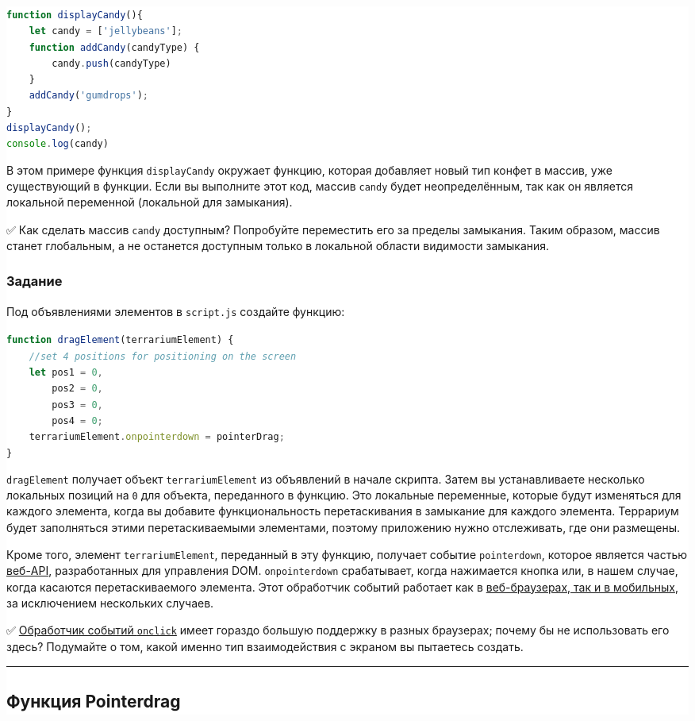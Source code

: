 ```javascript
function displayCandy(){
	let candy = ['jellybeans'];
	function addCandy(candyType) {
		candy.push(candyType)
	}
	addCandy('gumdrops');
}
displayCandy();
console.log(candy)
```

В этом примере функция `displayCandy` окружает функцию, которая добавляет новый тип конфет в массив, уже существующий в функции. Если вы выполните этот код, массив `candy` будет неопределённым, так как он является локальной переменной (локальной для замыкания).

✅ Как сделать массив `candy` доступным? Попробуйте переместить его за пределы замыкания. Таким образом, массив станет глобальным, а не останется доступным только в локальной области видимости замыкания.

### Задание

Под объявлениями элементов в `script.js` создайте функцию:

```javascript
function dragElement(terrariumElement) {
	//set 4 positions for positioning on the screen
	let pos1 = 0,
		pos2 = 0,
		pos3 = 0,
		pos4 = 0;
	terrariumElement.onpointerdown = pointerDrag;
}
```

`dragElement` получает объект `terrariumElement` из объявлений в начале скрипта. Затем вы устанавливаете несколько локальных позиций на `0` для объекта, переданного в функцию. Это локальные переменные, которые будут изменяться для каждого элемента, когда вы добавите функциональность перетаскивания в замыкание для каждого элемента. Террариум будет заполняться этими перетаскиваемыми элементами, поэтому приложению нужно отслеживать, где они размещены.

Кроме того, элемент `terrariumElement`, переданный в эту функцию, получает событие `pointerdown`, которое является частью [веб-API](https://developer.mozilla.org/docs/Web/API), разработанных для управления DOM. `onpointerdown` срабатывает, когда нажимается кнопка или, в нашем случае, когда касаются перетаскиваемого элемента. Этот обработчик событий работает как в [веб-браузерах, так и в мобильных](https://caniuse.com/?search=onpointerdown), за исключением нескольких случаев.

✅ [Обработчик событий `onclick`](https://developer.mozilla.org/docs/Web/API/GlobalEventHandlers/onclick) имеет гораздо большую поддержку в разных браузерах; почему бы не использовать его здесь? Подумайте о том, какой именно тип взаимодействия с экраном вы пытаетесь создать.

---

## Функция Pointerdrag
